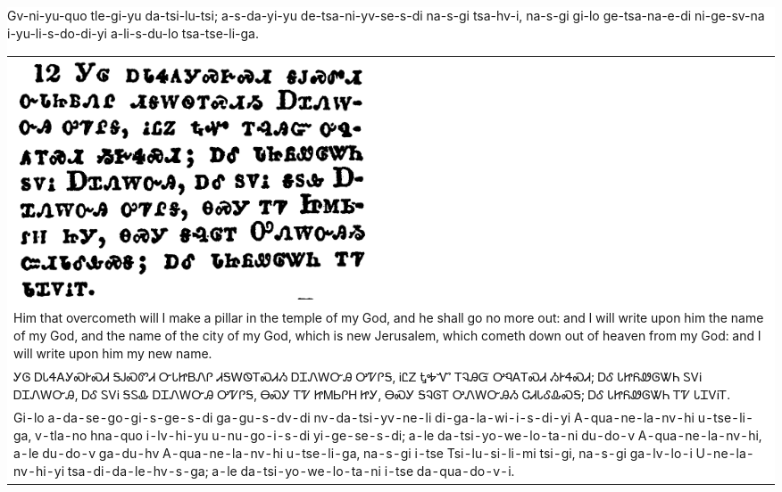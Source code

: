 <tr class="even">
<td>Gv-ni-yu-quo tle-gi-yu da-tsi-lu-tsi; a-s-da-yi-yu de-tsa-ni-yv-se-s-di na-s-gi tsa-hv-i, na-s-gi gi-lo ge-tsa-na-e-di ni-ge-sv-na i-yu-li-s-do-di-yi a-li-s-du-lo tsa-tse-li-ga.</td>
</tr>
</tbody>
</table>

<table>
<tbody>
<tr class="odd">
<td><a href="270312.png"><img src="270312.png" width="400" /></a></td>
</tr>
<tr class="even">
<td>Him that overcometh will I make a pillar in the temple of my God, and he shall go no more out: and I will write upon him the name of my God, and the name of the city of my God, which is new Jerusalem, which cometh down out of heaven from my God: and I will write upon him my new name.</td>
</tr>
<tr class="odd">
<td>ᎩᎶ ᎠᏓᏎᎪᎩᏍᎨᏍᏗ ᎦᎫᏍᏛᏗ ᏅᏓᏥᏴᏁᎵ ᏗᎦᎳᏫᎢᏍᏗᏱ ᎠᏆᏁᎳᏅᎯ ᎤᏤᎵᎦ, ᎥᏝᏃ ᎿᎭᏉ ᎢᎸᎯᏳ ᎤᏄᎪᎢᏍᏗ ᏱᎨᏎᏍᏗ; ᎠᎴ ᏓᏥᏲᏪᎶᏔᏂ ᏚᏙᎥ ᎠᏆᏁᎳᏅᎯ, ᎠᎴ ᏚᏙᎥ ᎦᏚᎲ ᎠᏆᏁᎳᏅᎯ ᎤᏤᎵᎦ, ᎾᏍᎩ ᎢᏤ ᏥᎷᏏᎵᎻ ᏥᎩ, ᎾᏍᎩ ᎦᎸᎶᎢ ᎤᏁᎳᏅᎯᏱ ᏣᏗᏓᎴᎲᏍᎦ; ᎠᎴ ᏓᏥᏲᏪᎶᏔᏂ ᎢᏤ ᏓᏆᏙᎥᎢ.</td>
</tr>
<tr class="even">
<td>Gi-lo a-da-se-go-gi-s-ge-s-di ga-gu-s-dv-di nv-da-tsi-yv-ne-li di-ga-la-wi-i-s-di-yi A-qua-ne-la-nv-hi u-tse-li-ga, v-tla-no hna-quo i-lv-hi-yu u-nu-go-i-s-di yi-ge-se-s-di; a-le da-tsi-yo-we-lo-ta-ni du-do-v A-qua-ne-la-nv-hi, a-le du-do-v ga-du-hv A-qua-ne-la-nv-hi u-tse-li-ga, na-s-gi i-tse Tsi-lu-si-li-mi tsi-gi, na-s-gi ga-lv-lo-i U-ne-la-nv-hi-yi tsa-di-da-le-hv-s-ga; a-le da-tsi-yo-we-lo-ta-ni i-tse da-qua-do-v-i.</td>
</tr>
</tbody>
</table>
